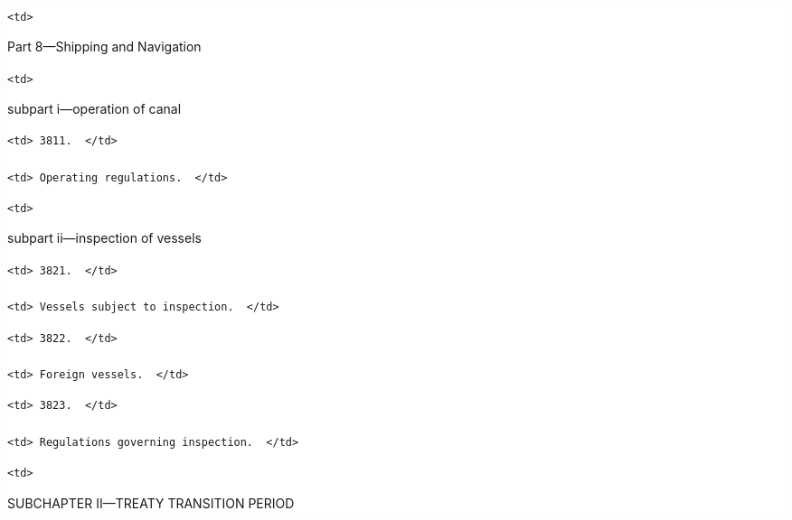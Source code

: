   </tr>

  <tr>

    <td> 

Part 8—Shipping and Navigation  </td>

  </tr>

  <tr>

    <td> 

subpart i—operation of canal  </td>

  </tr>

  <tr>

    <td> 3811.  </td>

    <td> Operating regulations.  </td>

  </tr>

  <tr>

    <td> 

subpart ii—inspection of vessels  </td>

  </tr>

  <tr>

    <td> 3821.  </td>

    <td> Vessels subject to inspection.  </td>

  </tr>

  <tr>

    <td> 3822.  </td>

    <td> Foreign vessels.  </td>

  </tr>

  <tr>

    <td> 3823.  </td>

    <td> Regulations governing inspection.  </td>

  </tr>

  <tr>

    <td> 

SUBCHAPTER II—TREATY TRANSITION PERIOD  </td>

  </tr>
